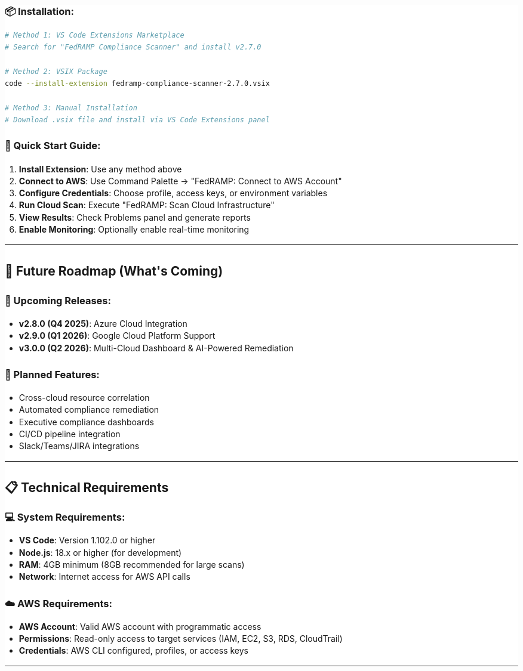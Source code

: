 ### **📦 Installation:**
```bash
# Method 1: VS Code Extensions Marketplace
# Search for "FedRAMP Compliance Scanner" and install v2.7.0

# Method 2: VSIX Package
code --install-extension fedramp-compliance-scanner-2.7.0.vsix

# Method 3: Manual Installation  
# Download .vsix file and install via VS Code Extensions panel
```

### **🎯 Quick Start Guide:**
1. **Install Extension**: Use any method above
2. **Connect to AWS**: Use Command Palette → "FedRAMP: Connect to AWS Account"
3. **Configure Credentials**: Choose profile, access keys, or environment variables
4. **Run Cloud Scan**: Execute "FedRAMP: Scan Cloud Infrastructure" 
5. **View Results**: Check Problems panel and generate reports
6. **Enable Monitoring**: Optionally enable real-time monitoring

---

## 🔮 **Future Roadmap (What's Coming)**

### **📅 Upcoming Releases:**
- **v2.8.0 (Q4 2025)**: Azure Cloud Integration
- **v2.9.0 (Q1 2026)**: Google Cloud Platform Support  
- **v3.0.0 (Q2 2026)**: Multi-Cloud Dashboard & AI-Powered Remediation

### **🌟 Planned Features:**
- Cross-cloud resource correlation
- Automated compliance remediation  
- Executive compliance dashboards
- CI/CD pipeline integration
- Slack/Teams/JIRA integrations

---

## 📋 **Technical Requirements**

### **💻 System Requirements:**
- **VS Code**: Version 1.102.0 or higher
- **Node.js**: 18.x or higher (for development)
- **RAM**: 4GB minimum (8GB recommended for large scans)
- **Network**: Internet access for AWS API calls

### **☁️ AWS Requirements:**
- **AWS Account**: Valid AWS account with programmatic access
- **Permissions**: Read-only access to target services (IAM, EC2, S3, RDS, CloudTrail)
- **Credentials**: AWS CLI configured, profiles, or access keys

---